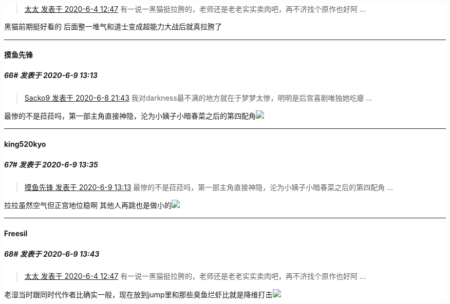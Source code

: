 
<blockquote><a href="httphttps://bbs.saraba1st.com/2b/forum.php?mod=redirect&amp;goto=findpost&amp;pid=47673644&amp;ptid=1939539" target="_blank">太太 发表于 2020-6-4 12:47</a>
有一说一黑猫挺拉胯的，老师还是老老实实卖肉吧，再不济找个原作也好阿 ...</blockquote>
黑猫前期挺好看的 后面整一堆气和道士变成超能力大战后就真拉胯了







-----

####  摸鱼先锋  
##### 66#       发表于 2020-6-9 13:13



<blockquote><a href="httphttps://bbs.saraba1st.com/2b/forum.php?mod=redirect&amp;goto=findpost&amp;pid=47726326&amp;ptid=1939539" target="_blank">Sacko9 发表于 2020-6-8 21:43</a>
 我对darkness最不满的地方就在于梦梦太惨，明明是后宫喜剧唯独她吃瘪 ...</blockquote>
最惨的不是菈菈吗，第一部主角直接神隐，沦为小姨子小暗春菜之后的第四配角<img src="https://static.saraba1st.com/image/smiley/face2017/068.png" referrerpolicy="no-referrer">







-----

####  king520kyo  
##### 67#       发表于 2020-6-9 13:35



<blockquote><a href="httphttps://bbs.saraba1st.com/2b/forum.php?mod=redirect&amp;goto=findpost&amp;pid=47733888&amp;ptid=1939539" target="_blank">摸鱼先锋 发表于 2020-6-9 13:13</a>
最惨的不是菈菈吗，第一部主角直接神隐，沦为小姨子小暗春菜之后的第四配角 ...</blockquote>
拉拉虽然空气但正宫地位稳啊 其他人再跳也是做小的<img src="https://static.saraba1st.com/image/smiley/face2017/067.png" referrerpolicy="no-referrer">







-----

####  Freesil  
##### 68#       发表于 2020-6-9 13:43



<blockquote><a href="httphttps://bbs.saraba1st.com/2b/forum.php?mod=redirect&amp;goto=findpost&amp;pid=47673644&amp;ptid=1939539" target="_blank">太太 发表于 2020-6-4 12:47</a>
有一说一黑猫挺拉胯的，老师还是老老实实卖肉吧，再不济找个原作也好阿 ...</blockquote>
老湿当时跟同时代作者比确实一般，现在放到jump里和那些臭鱼烂虾比就是降维打击<img src="https://static.saraba1st.com/image/smiley/face2017/067.png" referrerpolicy="no-referrer">




